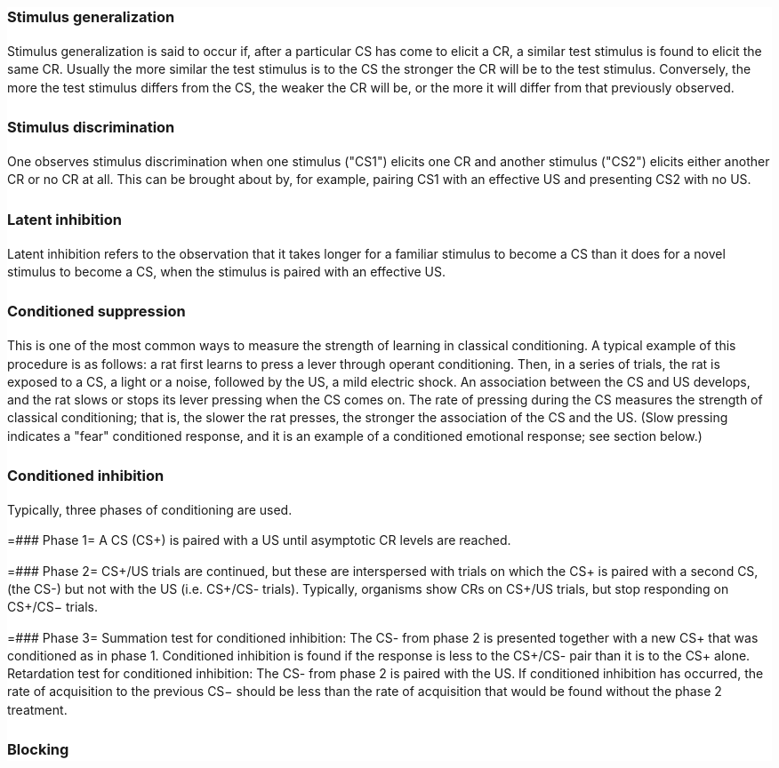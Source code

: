 
### Stimulus generalization
Stimulus generalization is said to occur if, after a particular CS has come to elicit a CR, a similar test stimulus is found to elicit the same CR. Usually the more similar the test stimulus is to the CS the stronger the CR will be to the test stimulus. Conversely, the more the test stimulus differs from the CS, the weaker the CR will be, or the more it will differ from that previously observed.


### Stimulus discrimination
One observes stimulus discrimination when one stimulus ("CS1") elicits one CR and another stimulus ("CS2") elicits either another CR or no CR at all. This can be brought about by, for example, pairing CS1 with an effective US and presenting CS2 with no US.


### Latent inhibition

Latent inhibition refers to the observation that it takes longer for a familiar stimulus to become a CS than it does for a novel stimulus to become a CS, when the stimulus is paired with an effective US.


### Conditioned suppression
This is one of the most common ways to measure the strength of learning in classical conditioning. A typical example of this procedure is as follows: a rat first learns to press a lever through operant conditioning. Then, in a series of trials, the rat is exposed to a CS, a light or a noise, followed by the US, a mild electric shock. An association between the CS and US develops, and the rat slows or stops its lever pressing when the CS comes on. The rate of pressing during the CS measures the strength of classical conditioning; that is, the slower the rat presses, the stronger the association of the CS and the US. (Slow pressing indicates a "fear" conditioned response, and it is an example of a conditioned emotional response; see section below.)


### Conditioned inhibition
Typically, three phases of conditioning are used.


=### Phase 1=
A CS (CS+) is paired with a US until asymptotic CR levels are reached.


=### Phase 2=
CS+/US trials are continued, but these are interspersed with trials on which the CS+ is paired with a second CS, (the CS-) but not with the US (i.e. CS+/CS- trials). Typically, organisms show CRs on CS+/US trials, but stop responding on CS+/CS− trials.


=### Phase 3=
Summation test for conditioned inhibition: The CS- from phase 2 is presented together with a new CS+ that was conditioned as in phase 1. Conditioned inhibition is found if the response is less to the CS+/CS- pair than it is to the CS+ alone.
Retardation test for conditioned inhibition: The CS- from phase 2 is paired with the US. If conditioned inhibition has occurred, the rate of acquisition to the previous CS− should be less than the rate of acquisition that would be found without the phase 2 treatment.


### Blocking
